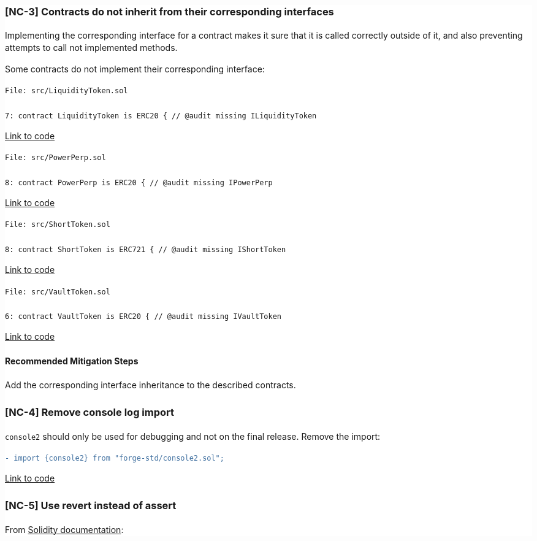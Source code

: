 ### [NC-3] Contracts do not inherit from their corresponding interfaces

Implementing the corresponding interface for a contract makes it sure that it is called correctly outside of it, and also preventing attempts to call not implemented methods.

Some contracts do not implement their corresponding interface:

```solidity
File: src/LiquidityToken.sol

7: contract LiquidityToken is ERC20 { // @audit missing ILiquidityToken
```

[Link to code](https://github.com/code-423n4/2023-03-polynomial/blob/main/src/LiquidityToken.sol#L7)

```solidity
File: src/PowerPerp.sol

8: contract PowerPerp is ERC20 { // @audit missing IPowerPerp
```

[Link to code](https://github.com/code-423n4/2023-03-polynomial/blob/main/src/PowerPerp.sol#L8)

```solidity
File: src/ShortToken.sol

8: contract ShortToken is ERC721 { // @audit missing IShortToken
```

[Link to code](https://github.com/code-423n4/2023-03-polynomial/blob/main/src/ShortToken.sol#L8)

```solidity
File: src/VaultToken.sol

6: contract VaultToken is ERC20 { // @audit missing IVaultToken
```

[Link to code](https://github.com/code-423n4/2023-03-polynomial/blob/main/src/VaultToken.sol#L6)

#### Recommended Mitigation Steps

Add the corresponding interface inheritance to the described contracts.

### [NC-4] Remove console log import

`console2` should only be used for debugging and not on the final release. Remove the import:

```diff
- import {console2} from "forge-std/console2.sol";
```

[Link to code](https://github.com/code-423n4/2023-03-polynomial/blob/aeecafc8aaceab1ebeb94117459946032ccdff1e/src/KangarooVault.sol#L4)

### [NC-5] Use revert instead of assert

From [Solidity documentation](https://docs.soliditylang.org/en/v0.8.19/control-structures.html#panic-via-assert-and-error-via-require):
